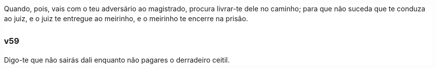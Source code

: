  Quando, pois, vais com o teu adversário ao magistrado, procura livrar-te dele no caminho; para que não suceda que te conduza ao juiz, e o juiz te entregue ao meirinho, e o meirinho te encerre na prisão.
### v59
 Digo-te que não sairás dali enquanto não pagares o derradeiro ceitil.
